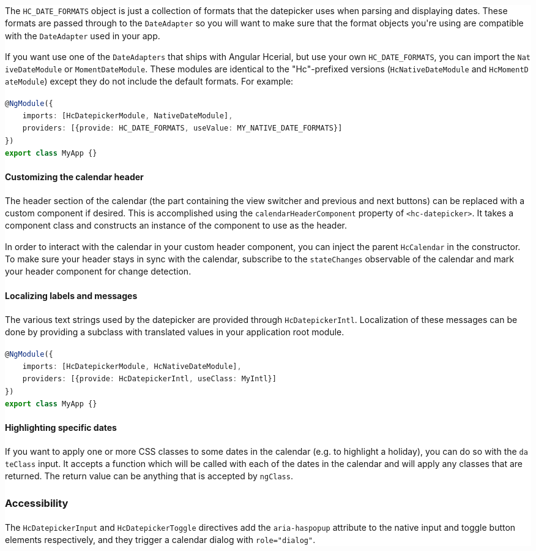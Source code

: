 The `HC_DATE_FORMATS` object is just a collection of formats that the datepicker uses when parsing
and displaying dates. These formats are passed through to the `DateAdapter` so you will want to make
sure that the format objects you're using are compatible with the `DateAdapter` used in your app.

If you want use one of the `DateAdapters` that ships with Angular Hcerial, but use your own
`HC_DATE_FORMATS`, you can import the `NativeDateModule` or `MomentDateModule`. These modules are
identical to the "Hc"-prefixed versions (`HcNativeDateModule` and `HcMomentDateModule`) except
they do not include the default formats. For example:

```ts
@NgModule({
    imports: [HcDatepickerModule, NativeDateModule],
    providers: [{provide: HC_DATE_FORMATS, useValue: MY_NATIVE_DATE_FORMATS}]
})
export class MyApp {}
```

#### Customizing the calendar header

The header section of the calendar (the part containing the view switcher and previous and next
buttons) can be replaced with a custom component if desired. This is accomplished using the
`calendarHeaderComponent` property of `<hc-datepicker>`. It takes a component class and constructs
an instance of the component to use as the header.

In order to interact with the calendar in your custom header component, you can inject the parent
`HcCalendar` in the constructor. To make sure your header stays in sync with the calendar,
subscribe to the `stateChanges` observable of the calendar and mark your header component for change
detection.

#### Localizing labels and messages

The various text strings used by the datepicker are provided through `HcDatepickerIntl`.
Localization of these messages can be done by providing a subclass with translated values in your
application root module.

```ts
@NgModule({
    imports: [HcDatepickerModule, HcNativeDateModule],
    providers: [{provide: HcDatepickerIntl, useClass: MyIntl}]
})
export class MyApp {}
```

#### Highlighting specific dates

If you want to apply one or more CSS classes to some dates in the calendar (e.g. to highlight a
holiday), you can do so with the `dateClass` input. It accepts a function which will be called
with each of the dates in the calendar and will apply any classes that are returned. The return
value can be anything that is accepted by `ngClass`.

### Accessibility

The `HcDatepickerInput` and `HcDatepickerToggle` directives add the `aria-haspopup` attribute to
the native input and toggle button elements respectively, and they trigger a calendar dialog with
`role="dialog"`.
